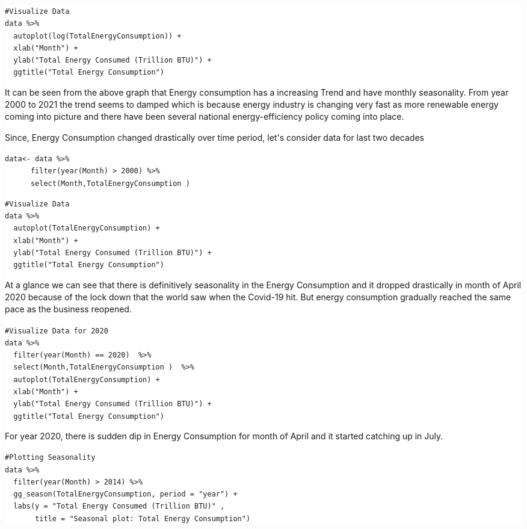 ``` {.{r}}
#Visualize Data
data %>%
  autoplot(log(TotalEnergyConsumption)) +
  xlab("Month") + 
  ylab("Total Energy Consumed (Trillion BTU)") +
  ggtitle("Total Energy Consumption")
```

It can be seen from the above graph that Energy consumption has a
increasing Trend and have monthly seasonality. From year 2000 to 2021
the trend seems to damped which is because energy industry is changing
very fast as more renewable energy coming into picture and there have
been several national energy-efficiency policy coming into place.

Since, Energy Consumption changed drastically over time period, let's
consider data for last two decades

``` {.{r}}
data<- data %>%
      filter(year(Month) > 2000) %>%
      select(Month,TotalEnergyConsumption )
```

``` {.{r}}
#Visualize Data
data %>%
  autoplot(TotalEnergyConsumption) +
  xlab("Month") + 
  ylab("Total Energy Consumed (Trillion BTU)") +
  ggtitle("Total Energy Consumption")
```

At a glance we can see that there is definitively seasonality in the
Energy Consumption and it dropped drastically in month of April 2020
because of the lock down that the world saw when the Covid-19 hit. But
energy consumption gradually reached the same pace as the business
reopened.

``` {.{r}}
#Visualize Data for 2020
data %>%
  filter(year(Month) == 2020)  %>%
  select(Month,TotalEnergyConsumption )  %>%
  autoplot(TotalEnergyConsumption) +
  xlab("Month") + 
  ylab("Total Energy Consumed (Trillion BTU)") +
  ggtitle("Total Energy Consumption")
```

For year 2020, there is sudden dip in Energy Consumption for month of
April and it started catching up in July.

``` {.{r}}
#Plotting Seasonality
data %>%
  filter(year(Month) > 2014) %>%
  gg_season(TotalEnergyConsumption, period = "year") +
  labs(y = "Total Energy Consumed (Trillion BTU)" ,
       title = "Seasonal plot: Total Energy Consumption")
```
